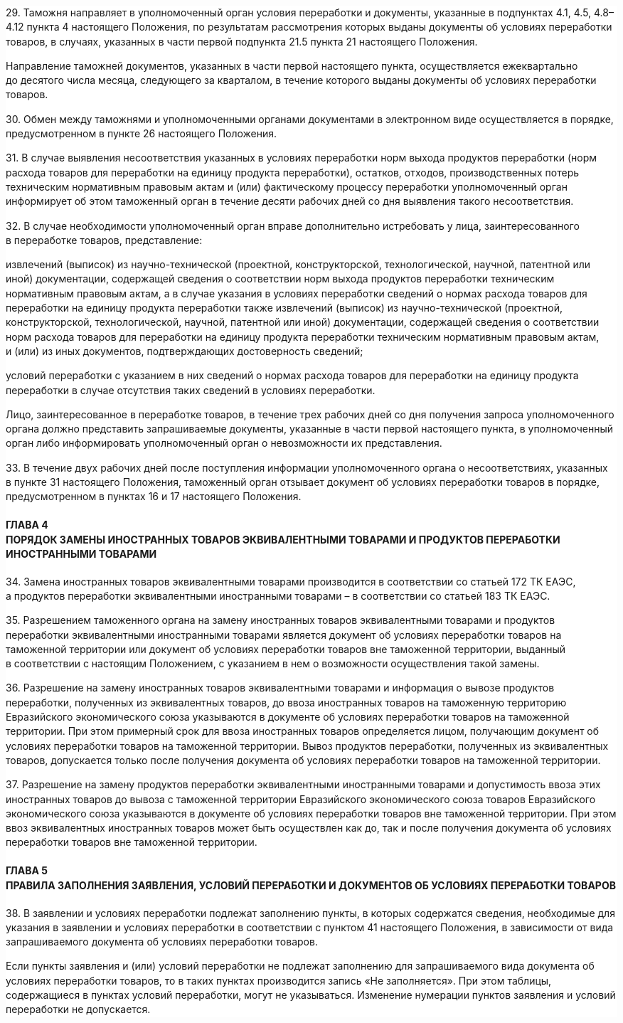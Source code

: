 <p>29. Таможня направляет в уполномоченный орган условия переработки и документы, указанные в подпунктах 4.1, 4.5, 4.8–4.12 пункта 4 настоящего Положения, по результатам рассмотрения которых выданы документы об условиях переработки товаров, в случаях, указанных в части первой подпункта 21.5 пункта 21 настоящего Положения.</p>
<p>Направление таможней документов, указанных в части первой настоящего пункта, осуществляется ежеквартально до десятого числа месяца, следующего за кварталом, в течение которого выданы документы об условиях переработки товаров.</p>
<p>30. Обмен между таможнями и уполномоченными органами документами в электронном виде осуществляется в порядке, предусмотренном в пункте 26 настоящего Положения.</p>
<p>31. В случае выявления несоответствия указанных в условиях переработки норм выхода продуктов переработки (норм расхода товаров для переработки на единицу продукта переработки), остатков, отходов, производственных потерь техническим нормативным правовым актам и (или) фактическому процессу переработки уполномоченный орган информирует об этом таможенный орган в течение десяти рабочих дней со дня выявления такого несоответствия.</p>
<p>32. В случае необходимости уполномоченный орган вправе дополнительно истребовать у лица, заинтересованного в переработке товаров, представление:</p>
<p>извлечений (выписок) из научно-технической (проектной, конструкторской, технологической, научной, патентной или иной) документации, содержащей сведения о соответствии норм выхода продуктов переработки техническим нормативным правовым актам, а в случае указания в условиях переработки сведений о нормах расхода товаров для переработки на единицу продукта переработки также извлечений (выписок) из научно-технической (проектной, конструкторской, технологической, научной, патентной или иной) документации, содержащей сведения о соответствии норм расхода товаров для переработки на единицу продукта переработки техническим нормативным правовым актам, и (или) из иных документов, подтверждающих достоверность сведений;</p>
<p>условий переработки с указанием в них сведений о нормах расхода товаров для переработки на единицу продукта переработки в случае отсутствия таких сведений в условиях переработки.</p>
<p>Лицо, заинтересованное в переработке товаров, в течение трех рабочих дней со дня получения запроса уполномоченного органа должно представить запрашиваемые документы, указанные в части первой настоящего пункта, в уполномоченный орган либо информировать уполномоченный орган о невозможности их представления.</p>
<p>33. В течение двух рабочих дней после поступления информации уполномоченного органа о несоответствиях, указанных в пункте 31 настоящего Положения, таможенный орган отзывает документ об условиях переработки товаров в порядке, предусмотренном в пунктах 16 и 17 настоящего Положения.</p>
<h4>ГЛАВА 4<br>ПОРЯДОК ЗАМЕНЫ ИНОСТРАННЫХ ТОВАРОВ ЭКВИВАЛЕНТНЫМИ ТОВАРАМИ И ПРОДУКТОВ ПЕРЕРАБОТКИ ИНОСТРАННЫМИ ТОВАРАМИ</h4>
<p>34. Замена иностранных товаров эквивалентными товарами производится в соответствии со статьей 172 ТК ЕАЭС, а продуктов переработки эквивалентными иностранными товарами – в соответствии со статьей 183 ТК ЕАЭС.</p>
<p>35. Разрешением таможенного органа на замену иностранных товаров эквивалентными товарами и продуктов переработки эквивалентными иностранными товарами является документ об условиях переработки товаров на таможенной территории или документ об условиях переработки товаров вне таможенной территории, выданный в соответствии с настоящим Положением, с указанием в нем о возможности осуществления такой замены.</p>
<p>36. Разрешение на замену иностранных товаров эквивалентными товарами и информация о вывозе продуктов переработки, полученных из эквивалентных товаров, до ввоза иностранных товаров на таможенную территорию Евразийского экономического союза указываются в документе об условиях переработки товаров на таможенной территории. При этом примерный срок для ввоза иностранных товаров определяется лицом, получающим документ об условиях переработки товаров на таможенной территории. Вывоз продуктов переработки, полученных из эквивалентных товаров, допускается только после получения документа об условиях переработки товаров на таможенной территории.</p>
<p>37. Разрешение на замену продуктов переработки эквивалентными иностранными товарами и допустимость ввоза этих иностранных товаров до вывоза с таможенной территории Евразийского экономического союза товаров Евразийского экономического союза указываются в документе об условиях переработки товаров вне таможенной территории. При этом ввоз эквивалентных иностранных товаров может быть осуществлен как до, так и после получения документа об условиях переработки товаров вне таможенной территории.</p>
<h4>ГЛАВА 5<br>ПРАВИЛА ЗАПОЛНЕНИЯ ЗАЯВЛЕНИЯ, УСЛОВИЙ ПЕРЕРАБОТКИ И ДОКУМЕНТОВ ОБ УСЛОВИЯХ ПЕРЕРАБОТКИ ТОВАРОВ</h4>
<p>38. В заявлении и условиях переработки подлежат заполнению пункты, в которых содержатся сведения, необходимые для указания в заявлении и условиях переработки в соответствии с пунктом 41 настоящего Положения, в зависимости от вида запрашиваемого документа об условиях переработки товаров.</p>
<p>Если пункты заявления и (или) условий переработки не подлежат заполнению для запрашиваемого вида документа об условиях переработки товаров, то в таких пунктах производится запись «Не заполняется». При этом таблицы, содержащиеся в пунктах условий переработки, могут не указываться. Изменение нумерации пунктов заявления и условий переработки не допускается.</p>